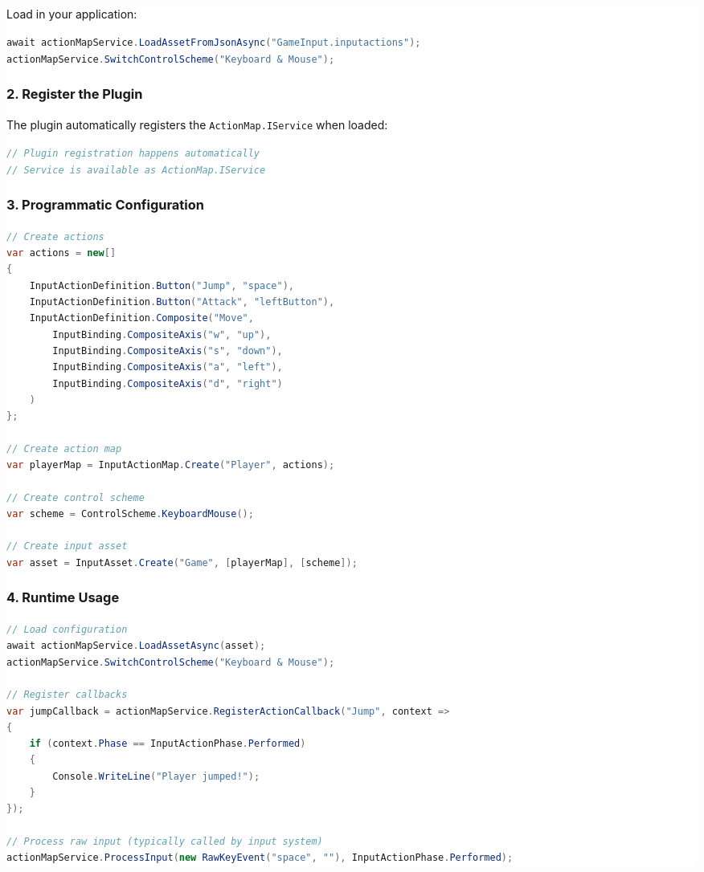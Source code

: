 Load in your application:

```csharp
await actionMapService.LoadAssetFromJsonAsync("GameInput.inputactions");
actionMapService.SwitchControlScheme("Keyboard & Mouse");
```

### 2. Register the Plugin

The plugin automatically registers the `ActionMap.IService` when loaded:

```csharp
// Plugin registration happens automatically
// Service is available as ActionMap.IService
```

### 3. Programmatic Configuration

```csharp
// Create actions
var actions = new[]
{
    InputActionDefinition.Button("Jump", "space"),
    InputActionDefinition.Button("Attack", "leftButton"),
    InputActionDefinition.Composite("Move",
        InputBinding.CompositeAxis("w", "up"),
        InputBinding.CompositeAxis("s", "down"),
        InputBinding.CompositeAxis("a", "left"),
        InputBinding.CompositeAxis("d", "right")
    )
};

// Create action map
var playerMap = InputActionMap.Create("Player", actions);

// Create control scheme
var scheme = ControlScheme.KeyboardMouse();

// Create input asset
var asset = InputAsset.Create("Game", [playerMap], [scheme]);
```

### 4. Runtime Usage

```csharp
// Load configuration
await actionMapService.LoadAssetAsync(asset);
actionMapService.SwitchControlScheme("Keyboard & Mouse");

// Register callbacks
var jumpCallback = actionMapService.RegisterActionCallback("Jump", context =>
{
    if (context.Phase == InputActionPhase.Performed)
    {
        Console.WriteLine("Player jumped!");
    }
});

// Process raw input (typically called by input system)
actionMapService.ProcessInput(new RawKeyEvent("space", ""), InputActionPhase.Performed);
```
